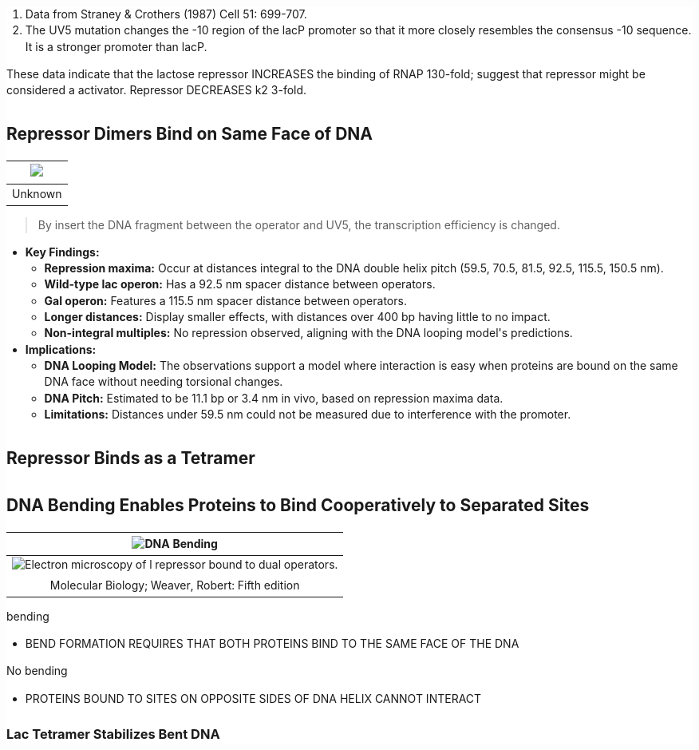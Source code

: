 1. Data from Straney & Crothers (1987) Cell 51: 699-707.
2. The UV5 mutation changes the -10 region of the lacP promoter so that it more closely resembles the consensus -10 sequence. It is a stronger promoter than lacP.

These data indicate that the lactose repressor INCREASES the binding of RNAP 130-fold; suggest that repressor might be considered a activator. Repressor DECREASES k2 3-fold.

## Repressor Dimers Bind on Same Face of DNA

|![](https://s1.ax1x.com/2023/09/10/pPc3gyR.png)|
|:-:|
|Unknown|

> By insert the DNA fragment between the operator and UV5, the transcription efficiency is changed.

- **Key Findings:**
  - **Repression maxima:** Occur at distances integral to the DNA double helix pitch (59.5, 70.5, 81.5, 92.5, 115.5, 150.5 nm).
  - **Wild-type lac operon:** Has a 92.5 nm spacer distance between operators.
  - **Gal operon:** Features a 115.5 nm spacer distance between operators.
  - **Longer distances:** Display smaller effects, with distances over 400 bp having little to no impact.
  - **Non-integral multiples:** No repression observed, aligning with the DNA looping model's predictions.
- **Implications:**
  - **DNA Looping Model:** The observations support a model where interaction is easy when proteins are bound on the same DNA face without needing torsional changes.
  - **DNA Pitch:** Estimated to be 11.1 bp or 3.4 nm in vivo, based on repression maxima data.
  - **Limitations:** Distances under 59.5 nm could not be measured due to interference with the promoter.

## Repressor Binds as a Tetramer

## DNA Bending Enables Proteins to Bind Cooperatively to Separated Sites

|![DNA Bending](https://s1.ax1x.com/2023/09/10/pPcl7ND.png)|
|:-:|
|![Electron microscopy of l repressor bound to dual operators.](https://s1.ax1x.com/2023/09/10/pPclXjI.png)|
|Molecular Biology; Weaver, Robert: Fifth edition|

bending
- BEND FORMATION REQUIRES THAT BOTH PROTEINS BIND TO THE SAME FACE OF THE DNA

No bending
- PROTEINS BOUND TO SITES ON OPPOSITE SIDES OF DNA HELIX CANNOT INTERACT

### Lac Tetramer Stabilizes Bent DNA
